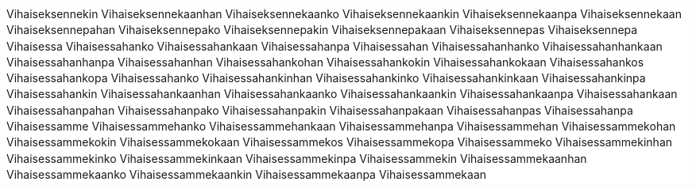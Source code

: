 Vihaiseksennekin
Vihaiseksennekaanhan
Vihaiseksennekaanko
Vihaiseksennekaankin
Vihaiseksennekaanpa
Vihaiseksennekaan
Vihaiseksennepahan
Vihaiseksennepako
Vihaiseksennepakin
Vihaiseksennepakaan
Vihaiseksennepas
Vihaiseksennepa
Vihaisessa
Vihaisessahanko
Vihaisessahankaan
Vihaisessahanpa
Vihaisessahan
Vihaisessahanhanko
Vihaisessahanhankaan
Vihaisessahanhanpa
Vihaisessahanhan
Vihaisessahankohan
Vihaisessahankokin
Vihaisessahankokaan
Vihaisessahankos
Vihaisessahankopa
Vihaisessahanko
Vihaisessahankinhan
Vihaisessahankinko
Vihaisessahankinkaan
Vihaisessahankinpa
Vihaisessahankin
Vihaisessahankaanhan
Vihaisessahankaanko
Vihaisessahankaankin
Vihaisessahankaanpa
Vihaisessahankaan
Vihaisessahanpahan
Vihaisessahanpako
Vihaisessahanpakin
Vihaisessahanpakaan
Vihaisessahanpas
Vihaisessahanpa
Vihaisessamme
Vihaisessammehanko
Vihaisessammehankaan
Vihaisessammehanpa
Vihaisessammehan
Vihaisessammekohan
Vihaisessammekokin
Vihaisessammekokaan
Vihaisessammekos
Vihaisessammekopa
Vihaisessammeko
Vihaisessammekinhan
Vihaisessammekinko
Vihaisessammekinkaan
Vihaisessammekinpa
Vihaisessammekin
Vihaisessammekaanhan
Vihaisessammekaanko
Vihaisessammekaankin
Vihaisessammekaanpa
Vihaisessammekaan